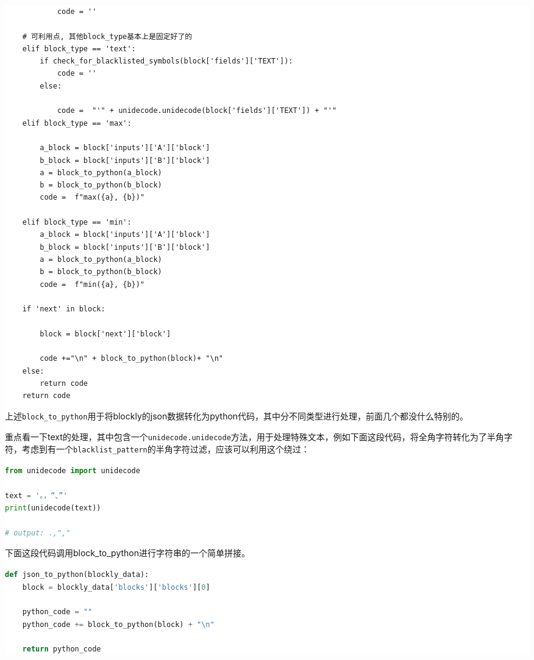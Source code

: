 ```
            code = ''
    
    # 可利用点, 其他block_type基本上是固定好了的
    elif block_type == 'text':
        if check_for_blacklisted_symbols(block['fields']['TEXT']):
            code = ''
        else:
        
            code =  "'" + unidecode.unidecode(block['fields']['TEXT']) + "'"
    elif block_type == 'max':
        
        a_block = block['inputs']['A']['block']
        b_block = block['inputs']['B']['block']
        a = block_to_python(a_block)  
        b = block_to_python(b_block)
        code =  f"max({a}, {b})"

    elif block_type == 'min':
        a_block = block['inputs']['A']['block']
        b_block = block['inputs']['B']['block']
        a = block_to_python(a_block)
        b = block_to_python(b_block)
        code =  f"min({a}, {b})"

    if 'next' in block:
        
        block = block['next']['block']
        
        code +="\n" + block_to_python(block)+ "\n"
    else:
        return code 
    return code
```
上述`block_to_python`用于将blockly的json数据转化为python代码，其中分不同类型进行处理，前面几个都没什么特别的。

重点看一下text的处理，其中包含一个`unidecode.unidecode`方法，用于处理特殊文本，例如下面这段代码，将全角字符转化为了半角字符，考虑到有一个`blacklist_pattern`的半角字符过滤，应该可以利用这个绕过：
```python
from unidecode import unidecode

text = '。，“、”'
print(unidecode(text))

# output: .,","
```

下面这段代码调用block_to_python进行字符串的一个简单拼接。
```python
def json_to_python(blockly_data):
    block = blockly_data['blocks']['blocks'][0]

    python_code = ""
    python_code += block_to_python(block) + "\n"
  
    return python_code
```
